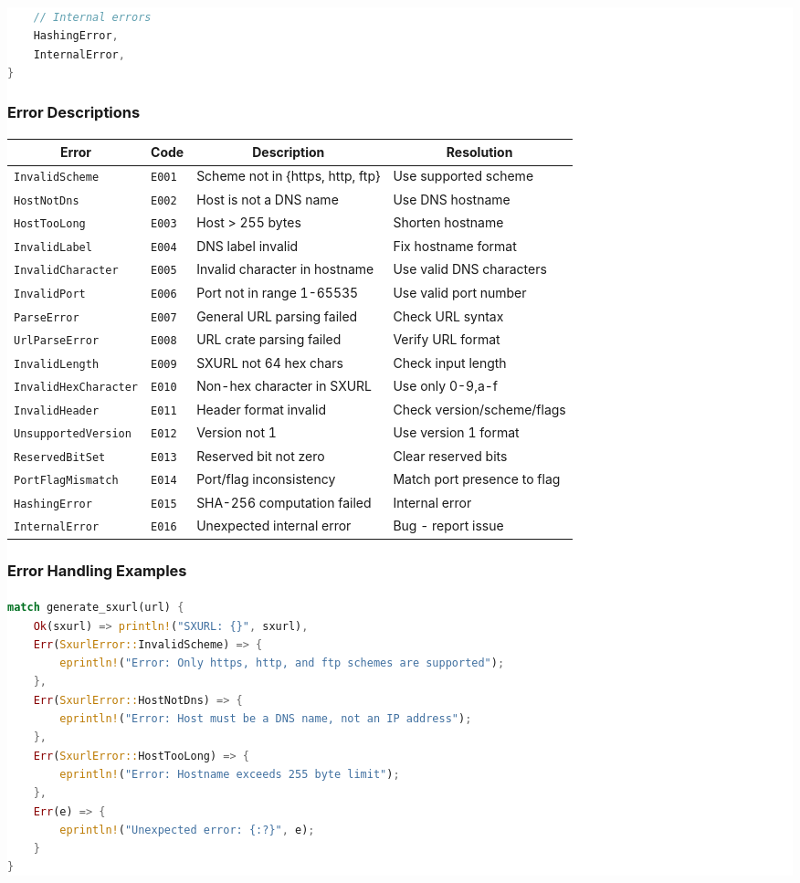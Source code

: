 ```rust
    // Internal errors
    HashingError,
    InternalError,
}
```

### Error Descriptions

| Error | Code | Description | Resolution |
|-------|------|-------------|------------|
| `InvalidScheme` | `E001` | Scheme not in {https, http, ftp} | Use supported scheme |
| `HostNotDns` | `E002` | Host is not a DNS name | Use DNS hostname |
| `HostTooLong` | `E003` | Host > 255 bytes | Shorten hostname |
| `InvalidLabel` | `E004` | DNS label invalid | Fix hostname format |
| `InvalidCharacter` | `E005` | Invalid character in hostname | Use valid DNS characters |
| `InvalidPort` | `E006` | Port not in range 1-65535 | Use valid port number |
| `ParseError` | `E007` | General URL parsing failed | Check URL syntax |
| `UrlParseError` | `E008` | URL crate parsing failed | Verify URL format |
| `InvalidLength` | `E009` | SXURL not 64 hex chars | Check input length |
| `InvalidHexCharacter` | `E010` | Non-hex character in SXURL | Use only 0-9,a-f |
| `InvalidHeader` | `E011` | Header format invalid | Check version/scheme/flags |
| `UnsupportedVersion` | `E012` | Version not 1 | Use version 1 format |
| `ReservedBitSet` | `E013` | Reserved bit not zero | Clear reserved bits |
| `PortFlagMismatch` | `E014` | Port/flag inconsistency | Match port presence to flag |
| `HashingError` | `E015` | SHA-256 computation failed | Internal error |
| `InternalError` | `E016` | Unexpected internal error | Bug - report issue |

### Error Handling Examples

```rust
match generate_sxurl(url) {
    Ok(sxurl) => println!("SXURL: {}", sxurl),
    Err(SxurlError::InvalidScheme) => {
        eprintln!("Error: Only https, http, and ftp schemes are supported");
    },
    Err(SxurlError::HostNotDns) => {
        eprintln!("Error: Host must be a DNS name, not an IP address");
    },
    Err(SxurlError::HostTooLong) => {
        eprintln!("Error: Hostname exceeds 255 byte limit");
    },
    Err(e) => {
        eprintln!("Unexpected error: {:?}", e);
    }
}
```
